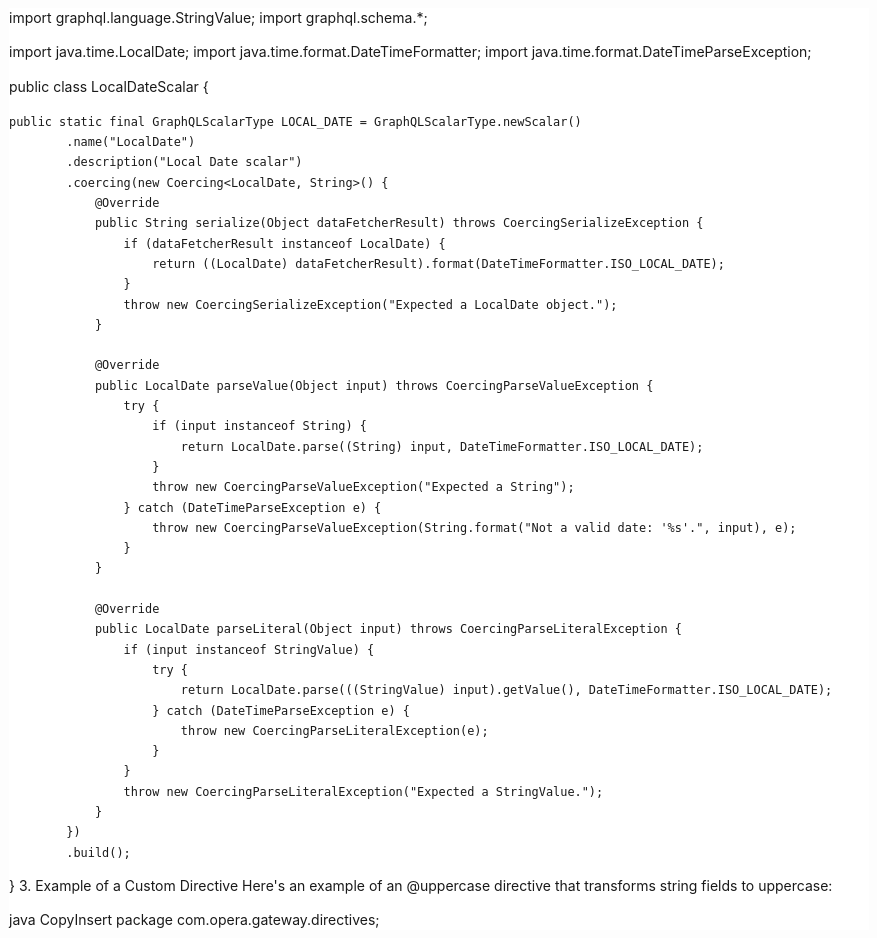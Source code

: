 import graphql.language.StringValue;
import graphql.schema.*;

import java.time.LocalDate;
import java.time.format.DateTimeFormatter;
import java.time.format.DateTimeParseException;

public class LocalDateScalar {

    public static final GraphQLScalarType LOCAL_DATE = GraphQLScalarType.newScalar()
            .name("LocalDate")
            .description("Local Date scalar")
            .coercing(new Coercing<LocalDate, String>() {
                @Override
                public String serialize(Object dataFetcherResult) throws CoercingSerializeException {
                    if (dataFetcherResult instanceof LocalDate) {
                        return ((LocalDate) dataFetcherResult).format(DateTimeFormatter.ISO_LOCAL_DATE);
                    }
                    throw new CoercingSerializeException("Expected a LocalDate object.");
                }

                @Override
                public LocalDate parseValue(Object input) throws CoercingParseValueException {
                    try {
                        if (input instanceof String) {
                            return LocalDate.parse((String) input, DateTimeFormatter.ISO_LOCAL_DATE);
                        }
                        throw new CoercingParseValueException("Expected a String");
                    } catch (DateTimeParseException e) {
                        throw new CoercingParseValueException(String.format("Not a valid date: '%s'.", input), e);
                    }
                }

                @Override
                public LocalDate parseLiteral(Object input) throws CoercingParseLiteralException {
                    if (input instanceof StringValue) {
                        try {
                            return LocalDate.parse(((StringValue) input).getValue(), DateTimeFormatter.ISO_LOCAL_DATE);
                        } catch (DateTimeParseException e) {
                            throw new CoercingParseLiteralException(e);
                        }
                    }
                    throw new CoercingParseLiteralException("Expected a StringValue.");
                }
            })
            .build();
}
3. Example of a Custom Directive
Here's an example of an @uppercase directive that transforms string fields to uppercase:

java
CopyInsert
package com.opera.gateway.directives;
